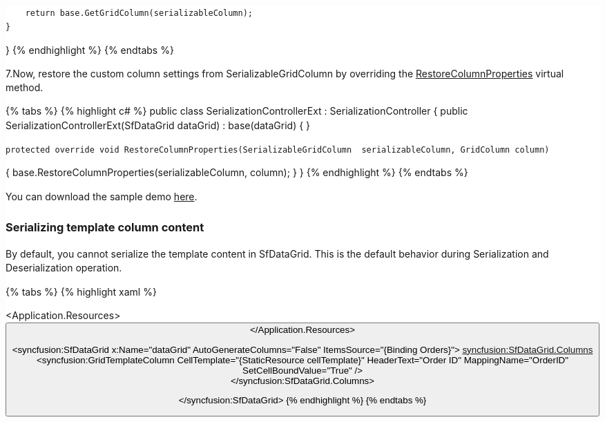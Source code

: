         return base.GetGridColumn(serializableColumn);
    }
        
}
{% endhighlight %}
{% endtabs %}

7.Now, restore the custom column settings from SerializableGridColumn by overriding the [RestoreColumnProperties](https://help.syncfusion.com/cr/cref_files/uwp/sfdatagrid/Syncfusion.SfGrid.UWP~Syncfusion.UI.Xaml.Grid.SerializationController~RestoreColumnProperties.html) virtual method.

{% tabs %}
{% highlight c# %}
public class SerializationControllerExt : SerializationController
{
    public SerializationControllerExt(SfDataGrid dataGrid)
            : base(dataGrid)
    {
    }

    protected override void RestoreColumnProperties(SerializableGridColumn  serializableColumn, GridColumn column)
   { 
        base.RestoreColumnProperties(serializableColumn, column);
   }
}
{% endhighlight %}
{% endtabs %}

You can download the sample demo [here](http://www.syncfusion.com/downloads/support/directtrac/general/ze/SfDataGridDemo38280142.zip).

### Serializing template column content

By default, you cannot serialize the template content in SfDataGrid. This is the default behavior during Serialization and Deserialization operation.

{% tabs %}
{% highlight xaml %}

<Application.Resources>
    <DataTemplate x:Key="cellTemplate">
        <Button Content="{Binding Value}" />
    </DataTemplate>
</Application.Resources>


<syncfusion:SfDataGrid x:Name="dataGrid"
                       AutoGenerateColumns="False"
                       ItemsSource="{Binding Orders}">
    <syncfusion:SfDataGrid.Columns>
        <syncfusion:GridTemplateColumn CellTemplate="{StaticResource cellTemplate}"
                                       HeaderText="Order ID"
                                       MappingName="OrderID"
                                       SetCellBoundValue="True" />        
    </syncfusion:SfDataGrid.Columns>

</syncfusion:SfDataGrid>
{% endhighlight %}
{% endtabs %}
